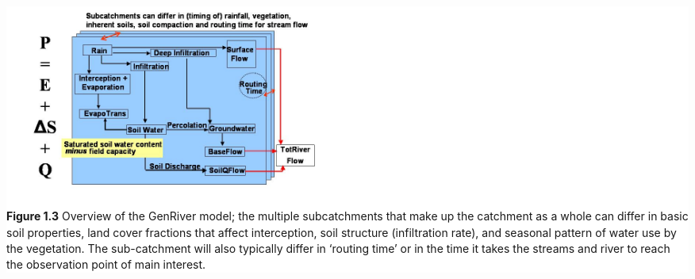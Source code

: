   <img src="../docs/images/model3.png" width="400"/>
  <figcaption><b>Figure 1.3</b> Overview of the GenRiver model; the multiple subcatchments that make up the catchment as a whole can differ in basic soil properties, land cover fractions that affect interception, soil structure (infiltration rate), and seasonal pattern of water use by the vegetation. The sub-catchment will also typically differ in ‘routing time’ or in the time it takes the streams and river to reach the observation point of main interest.</figcaption>
</figure>

<figure>